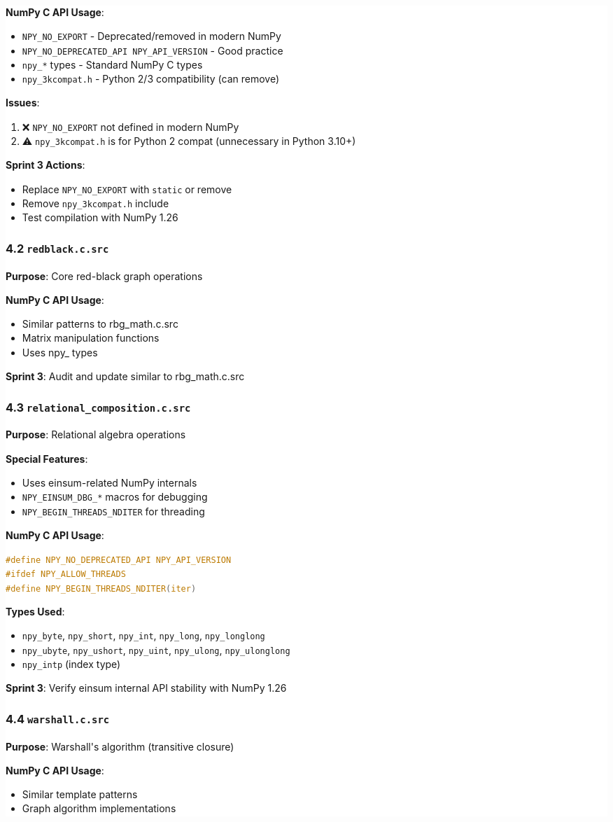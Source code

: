 **NumPy C API Usage**:
- `NPY_NO_EXPORT` - Deprecated/removed in modern NumPy
- `NPY_NO_DEPRECATED_API NPY_API_VERSION` - Good practice
- `npy_*` types - Standard NumPy C types
- `npy_3kcompat.h` - Python 2/3 compatibility (can remove)

**Issues**:
1. ❌ `NPY_NO_EXPORT` not defined in modern NumPy
2. ⚠️ `npy_3kcompat.h` is for Python 2 compat (unnecessary in Python 3.10+)

**Sprint 3 Actions**:
- Replace `NPY_NO_EXPORT` with `static` or remove
- Remove `npy_3kcompat.h` include
- Test compilation with NumPy 1.26

### 4.2 `redblack.c.src`

**Purpose**: Core red-black graph operations

**NumPy C API Usage**:
- Similar patterns to rbg_math.c.src
- Matrix manipulation functions
- Uses npy_ types

**Sprint 3**: Audit and update similar to rbg_math.c.src

### 4.3 `relational_composition.c.src`

**Purpose**: Relational algebra operations

**Special Features**:
- Uses einsum-related NumPy internals
- `NPY_EINSUM_DBG_*` macros for debugging
- `NPY_BEGIN_THREADS_NDITER` for threading

**NumPy C API Usage**:
```c
#define NPY_NO_DEPRECATED_API NPY_API_VERSION
#ifdef NPY_ALLOW_THREADS
#define NPY_BEGIN_THREADS_NDITER(iter)
```

**Types Used**:
- `npy_byte`, `npy_short`, `npy_int`, `npy_long`, `npy_longlong`
- `npy_ubyte`, `npy_ushort`, `npy_uint`, `npy_ulong`, `npy_ulonglong`
- `npy_intp` (index type)

**Sprint 3**: Verify einsum internal API stability with NumPy 1.26

### 4.4 `warshall.c.src`

**Purpose**: Warshall's algorithm (transitive closure)

**NumPy C API Usage**:
- Similar template patterns
- Graph algorithm implementations
